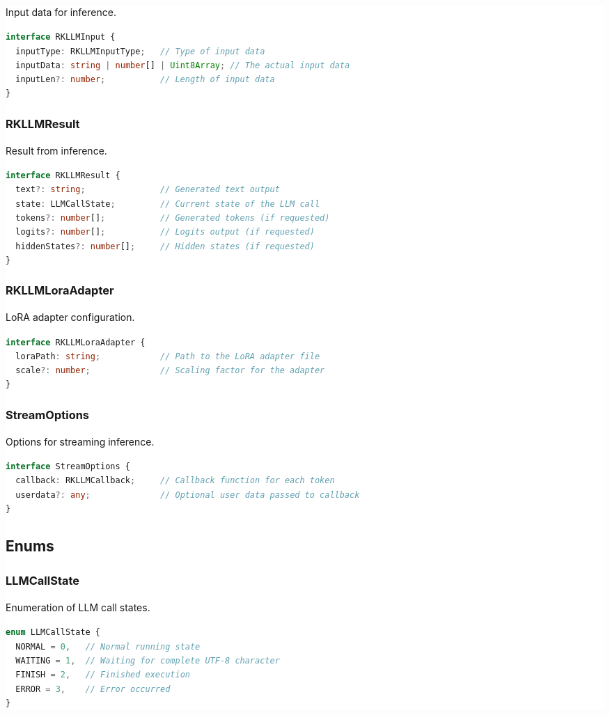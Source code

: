 Input data for inference.

```typescript
interface RKLLMInput {
  inputType: RKLLMInputType;   // Type of input data
  inputData: string | number[] | Uint8Array; // The actual input data
  inputLen?: number;           // Length of input data
}
```

### RKLLMResult

Result from inference.

```typescript
interface RKLLMResult {
  text?: string;               // Generated text output
  state: LLMCallState;         // Current state of the LLM call
  tokens?: number[];           // Generated tokens (if requested)
  logits?: number[];           // Logits output (if requested)
  hiddenStates?: number[];     // Hidden states (if requested)
}
```

### RKLLMLoraAdapter

LoRA adapter configuration.

```typescript
interface RKLLMLoraAdapter {
  loraPath: string;            // Path to the LoRA adapter file
  scale?: number;              // Scaling factor for the adapter
}
```

### StreamOptions

Options for streaming inference.

```typescript
interface StreamOptions {
  callback: RKLLMCallback;     // Callback function for each token
  userdata?: any;              // Optional user data passed to callback
}
```

## Enums

### LLMCallState

Enumeration of LLM call states.

```typescript
enum LLMCallState {
  NORMAL = 0,   // Normal running state
  WAITING = 1,  // Waiting for complete UTF-8 character
  FINISH = 2,   // Finished execution
  ERROR = 3,    // Error occurred
}
```
